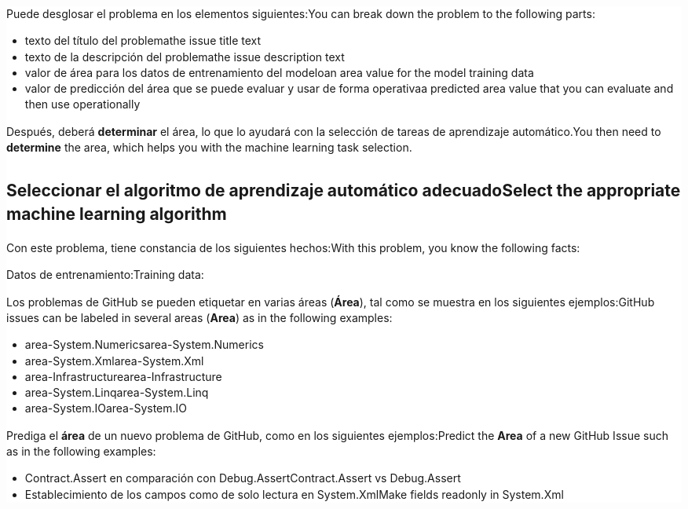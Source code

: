 <span data-ttu-id="513c0-141">Puede desglosar el problema en los elementos siguientes:</span><span class="sxs-lookup"><span data-stu-id="513c0-141">You can break down the problem to the following parts:</span></span>

* <span data-ttu-id="513c0-142">texto del título del problema</span><span class="sxs-lookup"><span data-stu-id="513c0-142">the issue title text</span></span>
* <span data-ttu-id="513c0-143">texto de la descripción del problema</span><span class="sxs-lookup"><span data-stu-id="513c0-143">the issue description text</span></span>
* <span data-ttu-id="513c0-144">valor de área para los datos de entrenamiento del modelo</span><span class="sxs-lookup"><span data-stu-id="513c0-144">an area value for the model training data</span></span>
* <span data-ttu-id="513c0-145">valor de predicción del área que se puede evaluar y usar de forma operativa</span><span class="sxs-lookup"><span data-stu-id="513c0-145">a predicted area value that you can evaluate and then use operationally</span></span>

<span data-ttu-id="513c0-146">Después, deberá **determinar** el área, lo que lo ayudará con la selección de tareas de aprendizaje automático.</span><span class="sxs-lookup"><span data-stu-id="513c0-146">You then need to **determine** the area, which helps you with the machine learning task selection.</span></span>

## <a name="select-the-appropriate-machine-learning-algorithm"></a><span data-ttu-id="513c0-147">Seleccionar el algoritmo de aprendizaje automático adecuado</span><span class="sxs-lookup"><span data-stu-id="513c0-147">Select the appropriate machine learning algorithm</span></span>

<span data-ttu-id="513c0-148">Con este problema, tiene constancia de los siguientes hechos:</span><span class="sxs-lookup"><span data-stu-id="513c0-148">With this problem, you know the following facts:</span></span>

<span data-ttu-id="513c0-149">Datos de entrenamiento:</span><span class="sxs-lookup"><span data-stu-id="513c0-149">Training data:</span></span>

<span data-ttu-id="513c0-150">Los problemas de GitHub se pueden etiquetar en varias áreas (**Área**), tal como se muestra en los siguientes ejemplos:</span><span class="sxs-lookup"><span data-stu-id="513c0-150">GitHub issues can be labeled in several areas (**Area**) as in the following examples:</span></span>

* <span data-ttu-id="513c0-151">area-System.Numerics</span><span class="sxs-lookup"><span data-stu-id="513c0-151">area-System.Numerics</span></span>
* <span data-ttu-id="513c0-152">area-System.Xml</span><span class="sxs-lookup"><span data-stu-id="513c0-152">area-System.Xml</span></span>
* <span data-ttu-id="513c0-153">area-Infrastructure</span><span class="sxs-lookup"><span data-stu-id="513c0-153">area-Infrastructure</span></span>
* <span data-ttu-id="513c0-154">area-System.Linq</span><span class="sxs-lookup"><span data-stu-id="513c0-154">area-System.Linq</span></span>
* <span data-ttu-id="513c0-155">area-System.IO</span><span class="sxs-lookup"><span data-stu-id="513c0-155">area-System.IO</span></span>

<span data-ttu-id="513c0-156">Prediga el **área** de un nuevo problema de GitHub, como en los siguientes ejemplos:</span><span class="sxs-lookup"><span data-stu-id="513c0-156">Predict the **Area** of a new GitHub Issue such as in the following examples:</span></span>

* <span data-ttu-id="513c0-157">Contract.Assert en comparación con Debug.Assert</span><span class="sxs-lookup"><span data-stu-id="513c0-157">Contract.Assert vs Debug.Assert</span></span>
* <span data-ttu-id="513c0-158">Establecimiento de los campos como de solo lectura en System.Xml</span><span class="sxs-lookup"><span data-stu-id="513c0-158">Make fields readonly in System.Xml</span></span>
